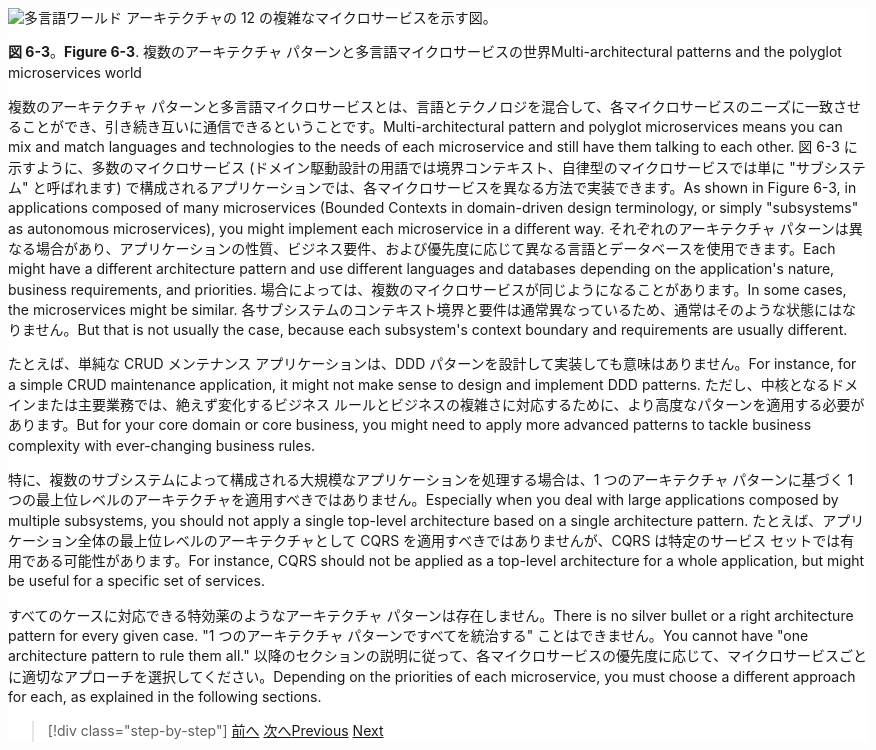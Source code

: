 ![多言語ワールド アーキテクチャの 12 の複雑なマイクロサービスを示す図。](./media/microservice-application-design/multi-architectural-patterns-polyglot-microservices.png)

<span data-ttu-id="26e20-266">**図 6-3**。</span><span class="sxs-lookup"><span data-stu-id="26e20-266">**Figure 6-3**.</span></span> <span data-ttu-id="26e20-267">複数のアーキテクチャ パターンと多言語マイクロサービスの世界</span><span class="sxs-lookup"><span data-stu-id="26e20-267">Multi-architectural patterns and the polyglot microservices world</span></span>

<span data-ttu-id="26e20-268">複数のアーキテクチャ パターンと多言語マイクロサービスとは、言語とテクノロジを混合して、各マイクロサービスのニーズに一致させることができ、引き続き互いに通信できるということです。</span><span class="sxs-lookup"><span data-stu-id="26e20-268">Multi-architectural pattern and polyglot microservices means you can mix and match languages and technologies to the needs of each microservice and still have them talking to each other.</span></span> <span data-ttu-id="26e20-269">図 6-3 に示すように、多数のマイクロサービス (ドメイン駆動設計の用語では境界コンテキスト、自律型のマイクロサービスでは単に "サブシステム" と呼ばれます) で構成されるアプリケーションでは、各マイクロサービスを異なる方法で実装できます。</span><span class="sxs-lookup"><span data-stu-id="26e20-269">As shown in Figure 6-3, in applications composed of many microservices (Bounded Contexts in domain-driven design terminology, or simply "subsystems" as autonomous microservices), you might implement each microservice in a different way.</span></span> <span data-ttu-id="26e20-270">それぞれのアーキテクチャ パターンは異なる場合があり、アプリケーションの性質、ビジネス要件、および優先度に応じて異なる言語とデータベースを使用できます。</span><span class="sxs-lookup"><span data-stu-id="26e20-270">Each might have a different architecture pattern and use different languages and databases depending on the application's nature, business requirements, and priorities.</span></span> <span data-ttu-id="26e20-271">場合によっては、複数のマイクロサービスが同じようになることがあります。</span><span class="sxs-lookup"><span data-stu-id="26e20-271">In some cases, the microservices might be similar.</span></span> <span data-ttu-id="26e20-272">各サブシステムのコンテキスト境界と要件は通常異なっているため、通常はそのような状態にはなりません。</span><span class="sxs-lookup"><span data-stu-id="26e20-272">But that is not usually the case, because each subsystem's context boundary and requirements are usually different.</span></span>

<span data-ttu-id="26e20-273">たとえば、単純な CRUD メンテナンス アプリケーションは、DDD パターンを設計して実装しても意味はありません。</span><span class="sxs-lookup"><span data-stu-id="26e20-273">For instance, for a simple CRUD maintenance application, it might not make sense to design and implement DDD patterns.</span></span> <span data-ttu-id="26e20-274">ただし、中核となるドメインまたは主要業務では、絶えず変化するビジネス ルールとビジネスの複雑さに対応するために、より高度なパターンを適用する必要があります。</span><span class="sxs-lookup"><span data-stu-id="26e20-274">But for your core domain or core business, you might need to apply more advanced patterns to tackle business complexity with ever-changing business rules.</span></span>

<span data-ttu-id="26e20-275">特に、複数のサブシステムによって構成される大規模なアプリケーションを処理する場合は、1 つのアーキテクチャ パターンに基づく 1 つの最上位レベルのアーキテクチャを適用すべきではありません。</span><span class="sxs-lookup"><span data-stu-id="26e20-275">Especially when you deal with large applications composed by multiple subsystems, you should not apply a single top-level architecture based on a single architecture pattern.</span></span> <span data-ttu-id="26e20-276">たとえば、アプリケーション全体の最上位レベルのアーキテクチャとして CQRS を適用すべきではありませんが、CQRS は特定のサービス セットでは有用である可能性があります。</span><span class="sxs-lookup"><span data-stu-id="26e20-276">For instance, CQRS should not be applied as a top-level architecture for a whole application, but might be useful for a specific set of services.</span></span>

<span data-ttu-id="26e20-277">すべてのケースに対応できる特効薬のようなアーキテクチャ パターンは存在しません。</span><span class="sxs-lookup"><span data-stu-id="26e20-277">There is no silver bullet or a right architecture pattern for every given case.</span></span> <span data-ttu-id="26e20-278">"1 つのアーキテクチャ パターンですべてを統治する" ことはできません。</span><span class="sxs-lookup"><span data-stu-id="26e20-278">You cannot have "one architecture pattern to rule them all."</span></span> <span data-ttu-id="26e20-279">以降のセクションの説明に従って、各マイクロサービスの優先度に応じて、マイクロサービスごとに適切なアプローチを選択してください。</span><span class="sxs-lookup"><span data-stu-id="26e20-279">Depending on the priorities of each microservice, you must choose a different approach for each, as explained in the following sections.</span></span>

>[!div class="step-by-step"]
><span data-ttu-id="26e20-280">[前へ](index.md)
>[次へ](data-driven-crud-microservice.md)</span><span class="sxs-lookup"><span data-stu-id="26e20-280">[Previous](index.md)
[Next](data-driven-crud-microservice.md)</span></span>
